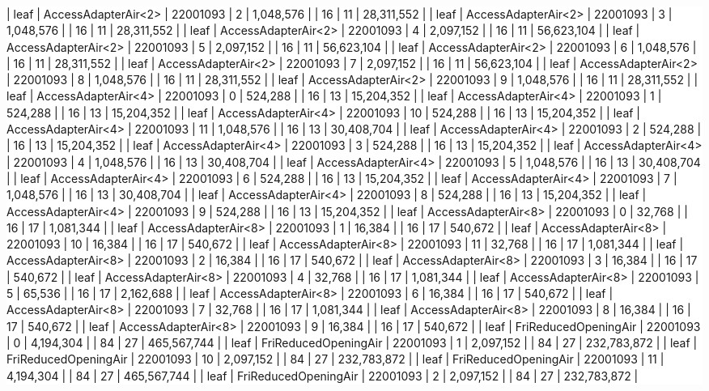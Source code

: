 | leaf | AccessAdapterAir<2> | 22001093 | 2 | 1,048,576 |  | 16 | 11 | 28,311,552 | 
| leaf | AccessAdapterAir<2> | 22001093 | 3 | 1,048,576 |  | 16 | 11 | 28,311,552 | 
| leaf | AccessAdapterAir<2> | 22001093 | 4 | 2,097,152 |  | 16 | 11 | 56,623,104 | 
| leaf | AccessAdapterAir<2> | 22001093 | 5 | 2,097,152 |  | 16 | 11 | 56,623,104 | 
| leaf | AccessAdapterAir<2> | 22001093 | 6 | 1,048,576 |  | 16 | 11 | 28,311,552 | 
| leaf | AccessAdapterAir<2> | 22001093 | 7 | 2,097,152 |  | 16 | 11 | 56,623,104 | 
| leaf | AccessAdapterAir<2> | 22001093 | 8 | 1,048,576 |  | 16 | 11 | 28,311,552 | 
| leaf | AccessAdapterAir<2> | 22001093 | 9 | 1,048,576 |  | 16 | 11 | 28,311,552 | 
| leaf | AccessAdapterAir<4> | 22001093 | 0 | 524,288 |  | 16 | 13 | 15,204,352 | 
| leaf | AccessAdapterAir<4> | 22001093 | 1 | 524,288 |  | 16 | 13 | 15,204,352 | 
| leaf | AccessAdapterAir<4> | 22001093 | 10 | 524,288 |  | 16 | 13 | 15,204,352 | 
| leaf | AccessAdapterAir<4> | 22001093 | 11 | 1,048,576 |  | 16 | 13 | 30,408,704 | 
| leaf | AccessAdapterAir<4> | 22001093 | 2 | 524,288 |  | 16 | 13 | 15,204,352 | 
| leaf | AccessAdapterAir<4> | 22001093 | 3 | 524,288 |  | 16 | 13 | 15,204,352 | 
| leaf | AccessAdapterAir<4> | 22001093 | 4 | 1,048,576 |  | 16 | 13 | 30,408,704 | 
| leaf | AccessAdapterAir<4> | 22001093 | 5 | 1,048,576 |  | 16 | 13 | 30,408,704 | 
| leaf | AccessAdapterAir<4> | 22001093 | 6 | 524,288 |  | 16 | 13 | 15,204,352 | 
| leaf | AccessAdapterAir<4> | 22001093 | 7 | 1,048,576 |  | 16 | 13 | 30,408,704 | 
| leaf | AccessAdapterAir<4> | 22001093 | 8 | 524,288 |  | 16 | 13 | 15,204,352 | 
| leaf | AccessAdapterAir<4> | 22001093 | 9 | 524,288 |  | 16 | 13 | 15,204,352 | 
| leaf | AccessAdapterAir<8> | 22001093 | 0 | 32,768 |  | 16 | 17 | 1,081,344 | 
| leaf | AccessAdapterAir<8> | 22001093 | 1 | 16,384 |  | 16 | 17 | 540,672 | 
| leaf | AccessAdapterAir<8> | 22001093 | 10 | 16,384 |  | 16 | 17 | 540,672 | 
| leaf | AccessAdapterAir<8> | 22001093 | 11 | 32,768 |  | 16 | 17 | 1,081,344 | 
| leaf | AccessAdapterAir<8> | 22001093 | 2 | 16,384 |  | 16 | 17 | 540,672 | 
| leaf | AccessAdapterAir<8> | 22001093 | 3 | 16,384 |  | 16 | 17 | 540,672 | 
| leaf | AccessAdapterAir<8> | 22001093 | 4 | 32,768 |  | 16 | 17 | 1,081,344 | 
| leaf | AccessAdapterAir<8> | 22001093 | 5 | 65,536 |  | 16 | 17 | 2,162,688 | 
| leaf | AccessAdapterAir<8> | 22001093 | 6 | 16,384 |  | 16 | 17 | 540,672 | 
| leaf | AccessAdapterAir<8> | 22001093 | 7 | 32,768 |  | 16 | 17 | 1,081,344 | 
| leaf | AccessAdapterAir<8> | 22001093 | 8 | 16,384 |  | 16 | 17 | 540,672 | 
| leaf | AccessAdapterAir<8> | 22001093 | 9 | 16,384 |  | 16 | 17 | 540,672 | 
| leaf | FriReducedOpeningAir | 22001093 | 0 | 4,194,304 |  | 84 | 27 | 465,567,744 | 
| leaf | FriReducedOpeningAir | 22001093 | 1 | 2,097,152 |  | 84 | 27 | 232,783,872 | 
| leaf | FriReducedOpeningAir | 22001093 | 10 | 2,097,152 |  | 84 | 27 | 232,783,872 | 
| leaf | FriReducedOpeningAir | 22001093 | 11 | 4,194,304 |  | 84 | 27 | 465,567,744 | 
| leaf | FriReducedOpeningAir | 22001093 | 2 | 2,097,152 |  | 84 | 27 | 232,783,872 | 